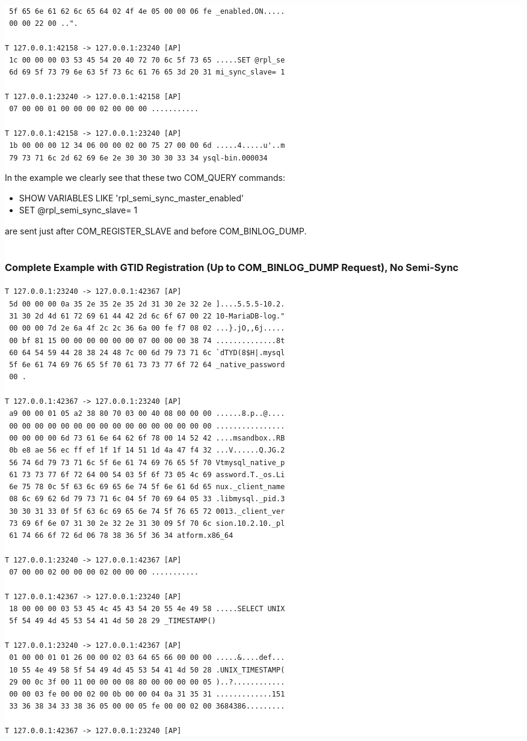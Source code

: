 ```
 5f 65 6e 61 62 6c 65 64 02 4f 4e 05 00 00 06 fe _enabled.ON.....
 00 00 22 00 ..". 

T 127.0.0.1:42158 -> 127.0.0.1:23240 [AP]
 1c 00 00 00 03 53 45 54 20 40 72 70 6c 5f 73 65 .....SET @rpl_se
 6d 69 5f 73 79 6e 63 5f 73 6c 61 76 65 3d 20 31 mi_sync_slave= 1

T 127.0.0.1:23240 -> 127.0.0.1:42158 [AP]
 07 00 00 01 00 00 00 02 00 00 00 ........... 

T 127.0.0.1:42158 -> 127.0.0.1:23240 [AP]
 1b 00 00 00 12 34 06 00 00 02 00 75 27 00 00 6d .....4.....u'..m
 79 73 71 6c 2d 62 69 6e 2e 30 30 30 30 33 34 ysql-bin.000034
```

In the example we clearly see that these two COM_QUERY commands:

* SHOW VARIABLES LIKE 'rpl_semi_sync_master_enabled'
* SET @rpl_semi_sync_slave= 1

are sent just after COM_REGISTER_SLAVE and before COM_BINLOG_DUMP.

#

### Complete Example with GTID Registration (Up to COM_BINLOG_DUMP Request), No Semi-Sync

```
T 127.0.0.1:23240 -> 127.0.0.1:42367 [AP]
 5d 00 00 00 0a 35 2e 35 2e 35 2d 31 30 2e 32 2e ]....5.5.5-10.2.
 31 30 2d 4d 61 72 69 61 44 42 2d 6c 6f 67 00 22 10-MariaDB-log."
 00 00 00 7d 2e 6a 4f 2c 2c 36 6a 00 fe f7 08 02 ...}.jO,,6j.....
 00 bf 81 15 00 00 00 00 00 00 07 00 00 00 38 74 ..............8t
 60 64 54 59 44 28 38 24 48 7c 00 6d 79 73 71 6c `dTYD(8$H|.mysql
 5f 6e 61 74 69 76 65 5f 70 61 73 73 77 6f 72 64 _native_password
 00 . 

T 127.0.0.1:42367 -> 127.0.0.1:23240 [AP]
 a9 00 00 01 05 a2 38 80 70 03 00 40 08 00 00 00 ......8.p..@....
 00 00 00 00 00 00 00 00 00 00 00 00 00 00 00 00 ................
 00 00 00 00 6d 73 61 6e 64 62 6f 78 00 14 52 42 ....msandbox..RB
 0b e8 ae 56 ec ff ef 1f 1f 14 51 1d 4a 47 f4 32 ...V......Q.JG.2
 56 74 6d 79 73 71 6c 5f 6e 61 74 69 76 65 5f 70 Vtmysql_native_p
 61 73 73 77 6f 72 64 00 54 03 5f 6f 73 05 4c 69 assword.T._os.Li
 6e 75 78 0c 5f 63 6c 69 65 6e 74 5f 6e 61 6d 65 nux._client_name
 08 6c 69 62 6d 79 73 71 6c 04 5f 70 69 64 05 33 .libmysql._pid.3
 30 30 31 33 0f 5f 63 6c 69 65 6e 74 5f 76 65 72 0013._client_ver
 73 69 6f 6e 07 31 30 2e 32 2e 31 30 09 5f 70 6c sion.10.2.10._pl
 61 74 66 6f 72 6d 06 78 38 36 5f 36 34 atform.x86_64 

T 127.0.0.1:23240 -> 127.0.0.1:42367 [AP]
 07 00 00 02 00 00 00 02 00 00 00 ........... 

T 127.0.0.1:42367 -> 127.0.0.1:23240 [AP]
 18 00 00 00 03 53 45 4c 45 43 54 20 55 4e 49 58 .....SELECT UNIX
 5f 54 49 4d 45 53 54 41 4d 50 28 29 _TIMESTAMP() 

T 127.0.0.1:23240 -> 127.0.0.1:42367 [AP]
 01 00 00 01 01 26 00 00 02 03 64 65 66 00 00 00 .....&....def...
 10 55 4e 49 58 5f 54 49 4d 45 53 54 41 4d 50 28 .UNIX_TIMESTAMP(
 29 00 0c 3f 00 11 00 00 00 08 80 00 00 00 00 05 )..?............
 00 00 03 fe 00 00 02 00 0b 00 00 04 0a 31 35 31 .............151
 33 36 38 34 33 38 36 05 00 00 05 fe 00 00 02 00 3684386.........

T 127.0.0.1:42367 -> 127.0.0.1:23240 [AP]
```
